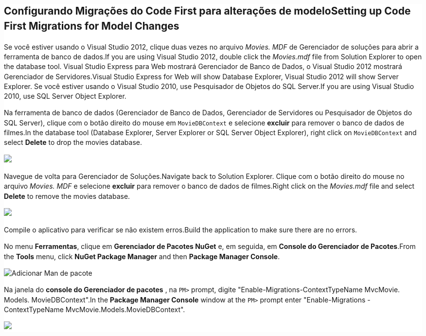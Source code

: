 ## <a name="setting-up-code-first-migrations-for-model-changes"></a><span data-ttu-id="b8d5b-112">Configurando Migrações do Code First para alterações de modelo</span><span class="sxs-lookup"><span data-stu-id="b8d5b-112">Setting up Code First Migrations for Model Changes</span></span>

<span data-ttu-id="b8d5b-113">Se você estiver usando o Visual Studio 2012, clique duas vezes no arquivo *Movies. MDF* de Gerenciador de soluções para abrir a ferramenta de banco de dados.</span><span class="sxs-lookup"><span data-stu-id="b8d5b-113">If you are using Visual Studio 2012, double click the *Movies.mdf* file from Solution Explorer to open the database tool.</span></span> <span data-ttu-id="b8d5b-114">Visual Studio Express para Web mostrará Gerenciador de Banco de Dados, o Visual Studio 2012 mostrará Gerenciador de Servidores.</span><span class="sxs-lookup"><span data-stu-id="b8d5b-114">Visual Studio Express for Web will show Database Explorer, Visual Studio 2012 will show Server Explorer.</span></span> <span data-ttu-id="b8d5b-115">Se você estiver usando o Visual Studio 2010, use Pesquisador de Objetos do SQL Server.</span><span class="sxs-lookup"><span data-stu-id="b8d5b-115">If you are using Visual Studio 2010, use SQL Server Object Explorer.</span></span>

<span data-ttu-id="b8d5b-116">Na ferramenta de banco de dados (Gerenciador de Banco de Dados, Gerenciador de Servidores ou Pesquisador de Objetos do SQL Server), clique com o botão direito do mouse em `MovieDBContext` e selecione **excluir** para remover o banco de dados de filmes.</span><span class="sxs-lookup"><span data-stu-id="b8d5b-116">In the database tool (Database Explorer, Server Explorer or SQL Server Object Explorer), right click on `MovieDBContext` and select **Delete** to drop the movies database.</span></span>

![](adding-a-new-field-to-the-movie-model-and-table/_static/image1.png)

<span data-ttu-id="b8d5b-117">Navegue de volta para Gerenciador de Soluções.</span><span class="sxs-lookup"><span data-stu-id="b8d5b-117">Navigate back to Solution Explorer.</span></span> <span data-ttu-id="b8d5b-118">Clique com o botão direito do mouse no arquivo *Movies. MDF* e selecione **excluir** para remover o banco de dados de filmes.</span><span class="sxs-lookup"><span data-stu-id="b8d5b-118">Right click on the *Movies.mdf* file and select **Delete** to remove the movies database.</span></span>

![](adding-a-new-field-to-the-movie-model-and-table/_static/image2.png)

<span data-ttu-id="b8d5b-119">Compile o aplicativo para verificar se não existem erros.</span><span class="sxs-lookup"><span data-stu-id="b8d5b-119">Build the application to make sure there are no errors.</span></span>

<span data-ttu-id="b8d5b-120">No menu **Ferramentas**, clique em **Gerenciador de Pacotes NuGet** e, em seguida, em **Console do Gerenciador de Pacotes**.</span><span class="sxs-lookup"><span data-stu-id="b8d5b-120">From the **Tools** menu, click **NuGet Package Manager** and then **Package Manager Console**.</span></span>

![Adicionar Man de pacote](adding-a-new-field-to-the-movie-model-and-table/_static/image3.png)

<span data-ttu-id="b8d5b-122">Na janela do **console do Gerenciador de pacotes** , na `PM>` prompt, digite "Enable-Migrations-ContextTypeName MvcMovie. Models. MovieDBContext".</span><span class="sxs-lookup"><span data-stu-id="b8d5b-122">In the **Package Manager Console** window at the `PM>` prompt enter "Enable-Migrations -ContextTypeName MvcMovie.Models.MovieDBContext".</span></span>

![](adding-a-new-field-to-the-movie-model-and-table/_static/image4.png)
